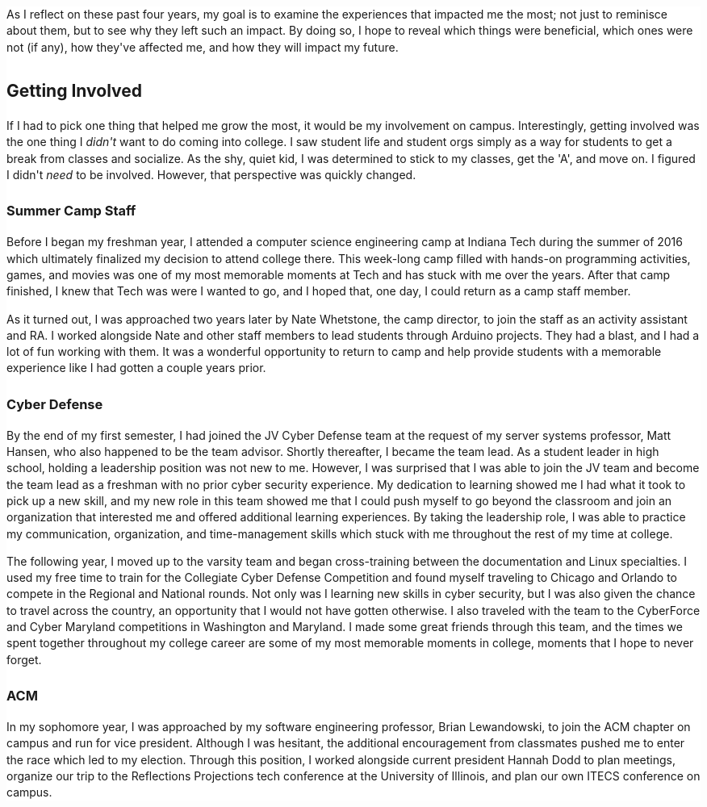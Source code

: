 As I reflect on these past four years, my goal is to examine the experiences that impacted me the most; not just to reminisce about them, but to see why they left such an impact. By doing so, I hope to reveal which things were beneficial, which ones were not (if any), how they've affected me, and how they will impact my future.

## Getting Involved

If I had to pick one thing that helped me grow the most, it would be my involvement on campus. Interestingly, getting involved was the one thing I *didn't* want to do coming into college. I saw student life and student orgs simply as a way for students to get a break from classes and socialize. As the shy, quiet kid, I was determined to stick to my classes, get the 'A', and move on. I figured I didn't *need* to be involved. However, that perspective was quickly changed.

### Summer Camp Staff

Before I began my freshman year, I attended a computer science engineering camp at Indiana Tech during the summer of 2016 which ultimately finalized my decision to attend college there. This week-long camp filled with hands-on programming activities, games, and movies was one of my most memorable moments at Tech and has stuck with me over the years. After that camp finished, I knew that Tech was were I wanted to go, and I hoped that, one day, I could return as a camp staff member.

As it turned out, I was approached two years later by Nate Whetstone, the camp director, to join the staff as an activity assistant and RA. I worked alongside Nate and other staff members to lead students through Arduino projects. They had a blast, and I had a lot of fun working with them. It was a wonderful opportunity to return to camp and help provide students with a memorable experience like I had gotten a couple years prior.

### Cyber Defense

By the end of my first semester, I had joined the JV Cyber Defense team at the request of my server systems professor, Matt Hansen, who also happened to be the team advisor. Shortly thereafter, I became the team lead. As a student leader in high school, holding a leadership position was not new to me. However, I was surprised that I was able to join the JV team and become the team lead as a freshman with no prior cyber security experience. My dedication to learning showed me I had what it took to pick up a new skill, and my new role in this team showed me that I could push myself to go beyond the classroom and join an organization that interested me and offered additional learning experiences. By taking the leadership role, I was able to practice my communication, organization, and time-management skills which stuck with me throughout the rest of my time at college.

The following year, I moved up to the varsity team and began cross-training between the documentation and Linux specialties. I used my free time to train for the Collegiate Cyber Defense Competition and found myself traveling to Chicago and Orlando to compete in the Regional and National rounds. Not only was I learning new skills in cyber security, but I was also given the chance to travel across the country, an opportunity that I would not have gotten otherwise. I also traveled with the team to the CyberForce and Cyber Maryland competitions in Washington and Maryland. I made some great friends through this team, and the times we spent together throughout my college career are some of my most memorable moments in college, moments that I hope to never forget.

### ACM

In my sophomore year, I was approached by my software engineering professor, Brian Lewandowski, to join the ACM chapter on campus and run for vice president. Although I was hesitant, the additional encouragement from classmates pushed me to enter the race which led to my election. Through this position, I worked alongside current president Hannah Dodd to plan meetings, organize our trip to the Reflections Projections tech conference at the University of Illinois, and plan our own ITECS conference on campus.
